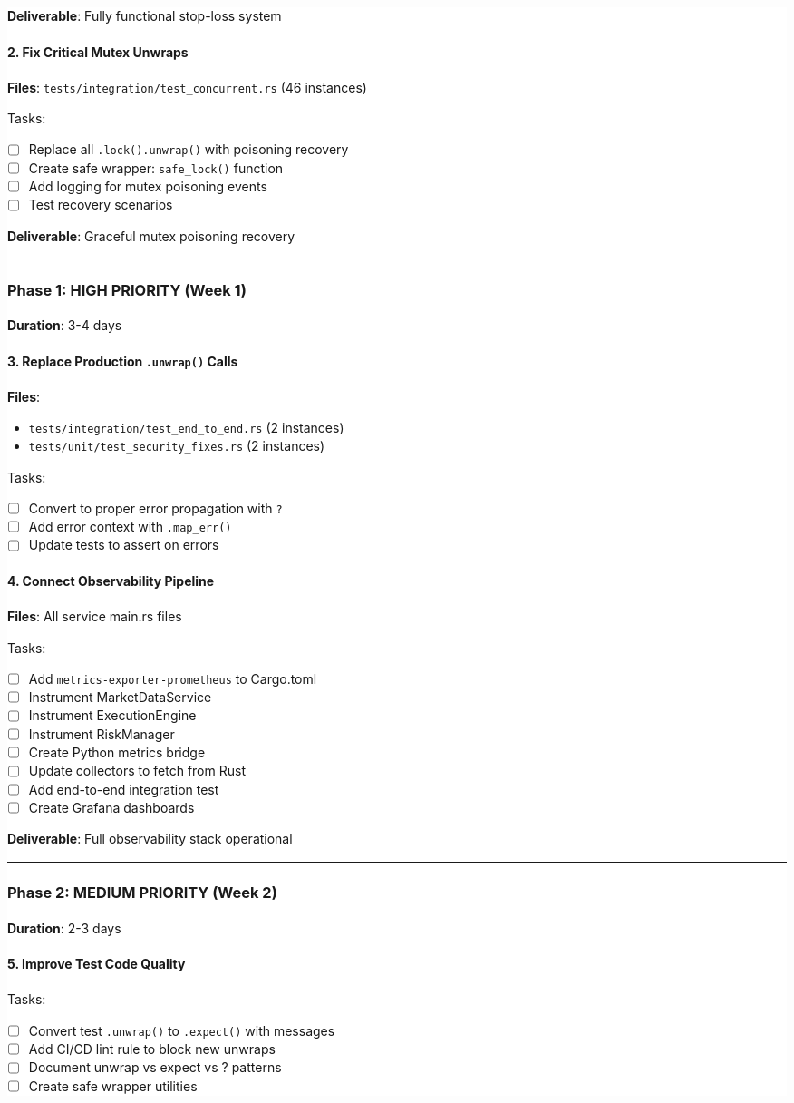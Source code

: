 **Deliverable**: Fully functional stop-loss system

#### 2. Fix Critical Mutex Unwraps
**Files**: `tests/integration/test_concurrent.rs` (46 instances)

Tasks:
- [ ] Replace all `.lock().unwrap()` with poisoning recovery
- [ ] Create safe wrapper: `safe_lock()` function
- [ ] Add logging for mutex poisoning events
- [ ] Test recovery scenarios

**Deliverable**: Graceful mutex poisoning recovery

---

### Phase 1: HIGH PRIORITY (Week 1)

**Duration**: 3-4 days

#### 3. Replace Production `.unwrap()` Calls

**Files**:
- `tests/integration/test_end_to_end.rs` (2 instances)
- `tests/unit/test_security_fixes.rs` (2 instances)

Tasks:
- [ ] Convert to proper error propagation with `?`
- [ ] Add error context with `.map_err()`
- [ ] Update tests to assert on errors

#### 4. Connect Observability Pipeline

**Files**: All service main.rs files

Tasks:
- [ ] Add `metrics-exporter-prometheus` to Cargo.toml
- [ ] Instrument MarketDataService
- [ ] Instrument ExecutionEngine
- [ ] Instrument RiskManager
- [ ] Create Python metrics bridge
- [ ] Update collectors to fetch from Rust
- [ ] Add end-to-end integration test
- [ ] Create Grafana dashboards

**Deliverable**: Full observability stack operational

---

### Phase 2: MEDIUM PRIORITY (Week 2)

**Duration**: 2-3 days

#### 5. Improve Test Code Quality

Tasks:
- [ ] Convert test `.unwrap()` to `.expect()` with messages
- [ ] Add CI/CD lint rule to block new unwraps
- [ ] Document unwrap vs expect vs ? patterns
- [ ] Create safe wrapper utilities
